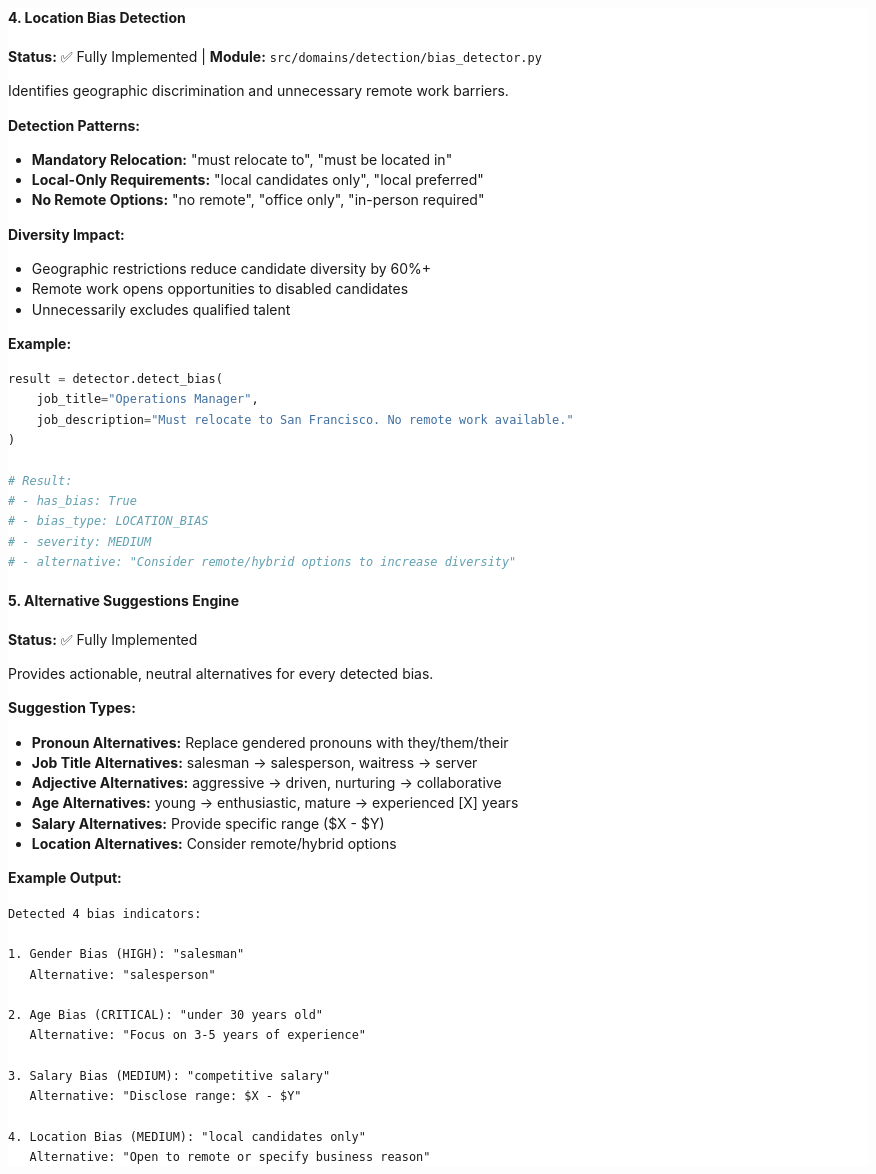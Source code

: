 #### 4. Location Bias Detection

**Status:** ✅ Fully Implemented | **Module:** `src/domains/detection/bias_detector.py`

Identifies geographic discrimination and unnecessary remote work barriers.

**Detection Patterns:**
- **Mandatory Relocation:** "must relocate to", "must be located in"
- **Local-Only Requirements:** "local candidates only", "local preferred"
- **No Remote Options:** "no remote", "office only", "in-person required"

**Diversity Impact:**
- Geographic restrictions reduce candidate diversity by 60%+
- Remote work opens opportunities to disabled candidates
- Unnecessarily excludes qualified talent

**Example:**
```python
result = detector.detect_bias(
    job_title="Operations Manager",
    job_description="Must relocate to San Francisco. No remote work available."
)

# Result:
# - has_bias: True
# - bias_type: LOCATION_BIAS
# - severity: MEDIUM
# - alternative: "Consider remote/hybrid options to increase diversity"
```

#### 5. Alternative Suggestions Engine

**Status:** ✅ Fully Implemented

Provides actionable, neutral alternatives for every detected bias.

**Suggestion Types:**
- **Pronoun Alternatives:** Replace gendered pronouns with they/them/their
- **Job Title Alternatives:** salesman → salesperson, waitress → server
- **Adjective Alternatives:** aggressive → driven, nurturing → collaborative
- **Age Alternatives:** young → enthusiastic, mature → experienced [X] years
- **Salary Alternatives:** Provide specific range ($X - $Y)
- **Location Alternatives:** Consider remote/hybrid options

**Example Output:**
```
Detected 4 bias indicators:

1. Gender Bias (HIGH): "salesman"
   Alternative: "salesperson"
   
2. Age Bias (CRITICAL): "under 30 years old"
   Alternative: "Focus on 3-5 years of experience"
   
3. Salary Bias (MEDIUM): "competitive salary"
   Alternative: "Disclose range: $X - $Y"
   
4. Location Bias (MEDIUM): "local candidates only"
   Alternative: "Open to remote or specify business reason"
```
